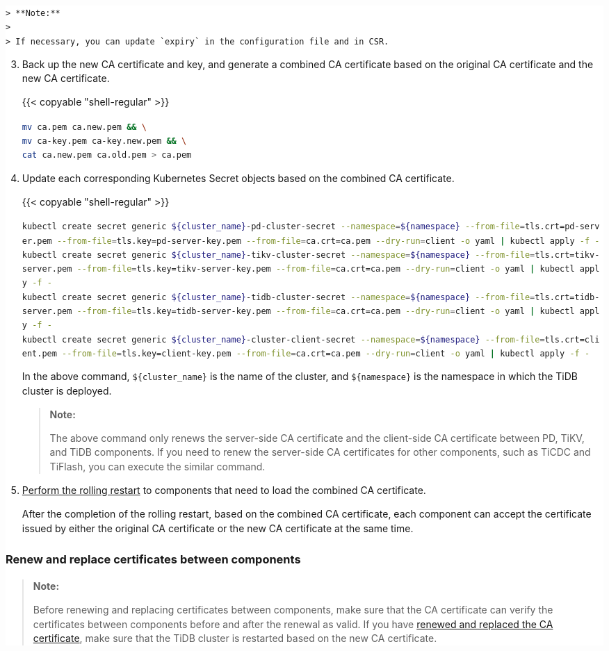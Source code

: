     > **Note:**
    >
    > If necessary, you can update `expiry` in the configuration file and in CSR.

3. Back up the new CA certificate and key, and generate a combined CA certificate based on the original CA certificate and the new CA certificate.

    {{< copyable "shell-regular" >}}

    ```bash
    mv ca.pem ca.new.pem && \
    mv ca-key.pem ca-key.new.pem && \
    cat ca.new.pem ca.old.pem > ca.pem
    ```

4. Update each corresponding Kubernetes Secret objects based on the combined CA certificate.

    {{< copyable "shell-regular" >}}

    ```bash
    kubectl create secret generic ${cluster_name}-pd-cluster-secret --namespace=${namespace} --from-file=tls.crt=pd-server.pem --from-file=tls.key=pd-server-key.pem --from-file=ca.crt=ca.pem --dry-run=client -o yaml | kubectl apply -f -
    kubectl create secret generic ${cluster_name}-tikv-cluster-secret --namespace=${namespace} --from-file=tls.crt=tikv-server.pem --from-file=tls.key=tikv-server-key.pem --from-file=ca.crt=ca.pem --dry-run=client -o yaml | kubectl apply -f -
    kubectl create secret generic ${cluster_name}-tidb-cluster-secret --namespace=${namespace} --from-file=tls.crt=tidb-server.pem --from-file=tls.key=tidb-server-key.pem --from-file=ca.crt=ca.pem --dry-run=client -o yaml | kubectl apply -f -
    kubectl create secret generic ${cluster_name}-cluster-client-secret --namespace=${namespace} --from-file=tls.crt=client.pem --from-file=tls.key=client-key.pem --from-file=ca.crt=ca.pem --dry-run=client -o yaml | kubectl apply -f -
    ```

    In the above command, `${cluster_name}` is the name of the cluster, and `${namespace}` is the namespace in which the TiDB cluster is deployed.

    > **Note:**
    >
    > The above command only renews the server-side CA certificate and the client-side CA certificate between PD, TiKV, and TiDB components. If you need to renew the server-side CA certificates for other components, such as TiCDC and TiFlash, you can execute the similar command.

5. [Perform the rolling restart](restart-a-tidb-cluster.md) to components that need to load the combined CA certificate.

    After the completion of the rolling restart, based on the combined CA certificate, each component can accept the certificate issued by either the original CA certificate or the new CA certificate at the same time.

### Renew and replace certificates between components

> **Note:**
>
> Before renewing and replacing certificates between components, make sure that the CA certificate can verify the certificates between components before and after the renewal as valid. If you have [renewed and replaced the CA certificate](#renew-and-replace-the-ca-certificate), make sure that the TiDB cluster is restarted based on the new CA certificate.
